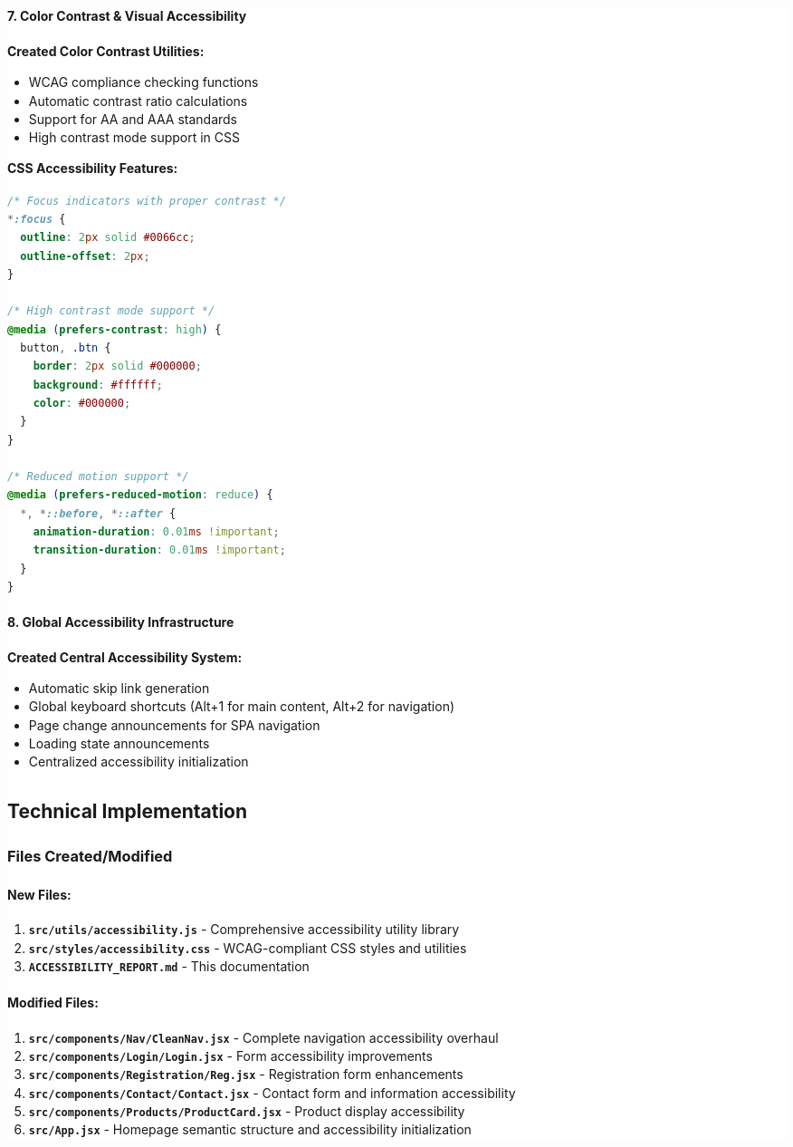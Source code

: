 #### 7. Color Contrast & Visual Accessibility
**Created Color Contrast Utilities:**
- WCAG compliance checking functions
- Automatic contrast ratio calculations
- Support for AA and AAA standards
- High contrast mode support in CSS

**CSS Accessibility Features:**
```css
/* Focus indicators with proper contrast */
*:focus {
  outline: 2px solid #0066cc;
  outline-offset: 2px;
}

/* High contrast mode support */
@media (prefers-contrast: high) {
  button, .btn {
    border: 2px solid #000000;
    background: #ffffff;
    color: #000000;
  }
}

/* Reduced motion support */
@media (prefers-reduced-motion: reduce) {
  *, *::before, *::after {
    animation-duration: 0.01ms !important;
    transition-duration: 0.01ms !important;
  }
}
```

#### 8. Global Accessibility Infrastructure
**Created Central Accessibility System:**
- Automatic skip link generation
- Global keyboard shortcuts (Alt+1 for main content, Alt+2 for navigation)
- Page change announcements for SPA navigation
- Loading state announcements
- Centralized accessibility initialization

## Technical Implementation

### Files Created/Modified

#### New Files:
1. **`src/utils/accessibility.js`** - Comprehensive accessibility utility library
2. **`src/styles/accessibility.css`** - WCAG-compliant CSS styles and utilities
3. **`ACCESSIBILITY_REPORT.md`** - This documentation

#### Modified Files:
1. **`src/components/Nav/CleanNav.jsx`** - Complete navigation accessibility overhaul
2. **`src/components/Login/Login.jsx`** - Form accessibility improvements
3. **`src/components/Registration/Reg.jsx`** - Registration form enhancements
4. **`src/components/Contact/Contact.jsx`** - Contact form and information accessibility
5. **`src/components/Products/ProductCard.jsx`** - Product display accessibility
6. **`src/App.jsx`** - Homepage semantic structure and accessibility initialization
